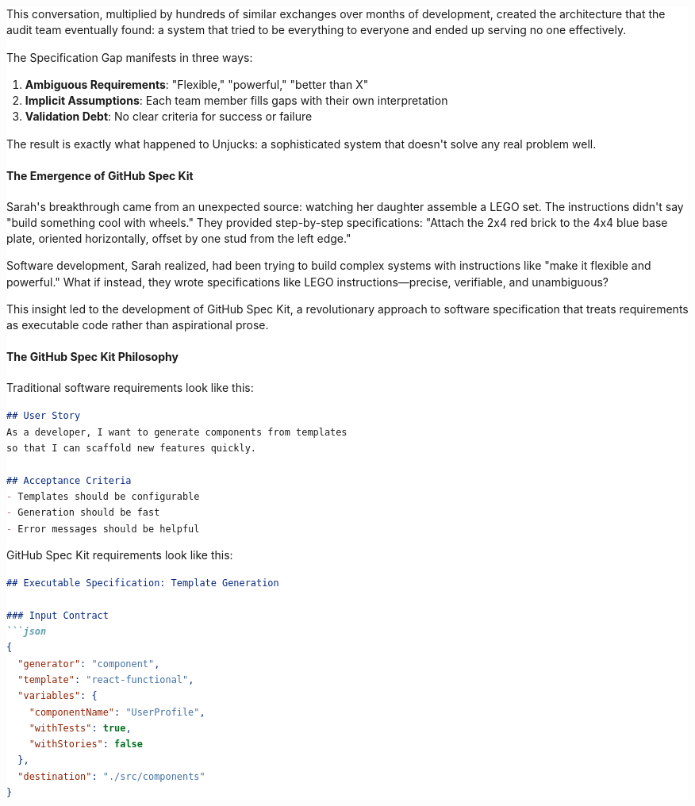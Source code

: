 
This conversation, multiplied by hundreds of similar exchanges over months of development, created the architecture that the audit team eventually found: a system that tried to be everything to everyone and ended up serving no one effectively.

The Specification Gap manifests in three ways:

1. **Ambiguous Requirements**: "Flexible," "powerful," "better than X"
2. **Implicit Assumptions**: Each team member fills gaps with their own interpretation
3. **Validation Debt**: No clear criteria for success or failure

The result is exactly what happened to Unjucks: a sophisticated system that doesn't solve any real problem well.

#### The Emergence of GitHub Spec Kit

Sarah's breakthrough came from an unexpected source: watching her daughter assemble a LEGO set. The instructions didn't say "build something cool with wheels." They provided step-by-step specifications: "Attach the 2x4 red brick to the 4x4 blue base plate, oriented horizontally, offset by one stud from the left edge."

Software development, Sarah realized, had been trying to build complex systems with instructions like "make it flexible and powerful." What if instead, they wrote specifications like LEGO instructions—precise, verifiable, and unambiguous?

This insight led to the development of GitHub Spec Kit, a revolutionary approach to software specification that treats requirements as executable code rather than aspirational prose.

#### The GitHub Spec Kit Philosophy

Traditional software requirements look like this:

```markdown
## User Story
As a developer, I want to generate components from templates 
so that I can scaffold new features quickly.

## Acceptance Criteria
- Templates should be configurable
- Generation should be fast  
- Error messages should be helpful
```

GitHub Spec Kit requirements look like this:

```markdown
## Executable Specification: Template Generation

### Input Contract
```json
{
  "generator": "component",
  "template": "react-functional", 
  "variables": {
    "componentName": "UserProfile",
    "withTests": true,
    "withStories": false
  },
  "destination": "./src/components"
}
```
